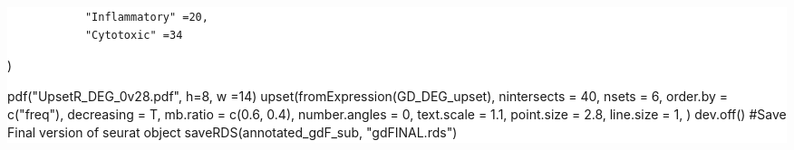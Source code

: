                 "Inflammatory" =20,
                "Cytotoxic" =34
)

pdf("UpsetR_DEG_0v28.pdf", h=8, w =14)
upset(fromExpression(GD_DEG_upset),
      nintersects = 40,
      nsets = 6,
      order.by = c("freq"),
      decreasing = T,
      mb.ratio = c(0.6, 0.4),
      number.angles = 0,
      text.scale = 1.1,
      point.size = 2.8,
      line.size = 1,
)
dev.off()
#Save Final version of seurat object
saveRDS(annotated_gdF_sub, "gdFINAL.rds")
